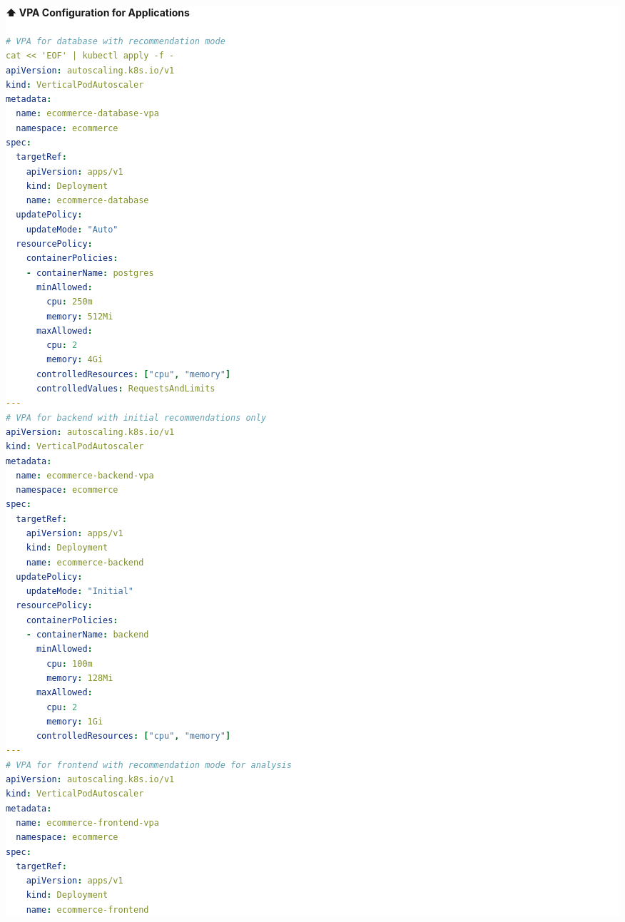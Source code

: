 #### ⬆️ VPA Configuration for Applications
```yaml
# VPA for database with recommendation mode
cat << 'EOF' | kubectl apply -f -
apiVersion: autoscaling.k8s.io/v1
kind: VerticalPodAutoscaler
metadata:
  name: ecommerce-database-vpa
  namespace: ecommerce
spec:
  targetRef:
    apiVersion: apps/v1
    kind: Deployment
    name: ecommerce-database
  updatePolicy:
    updateMode: "Auto"
  resourcePolicy:
    containerPolicies:
    - containerName: postgres
      minAllowed:
        cpu: 250m
        memory: 512Mi
      maxAllowed:
        cpu: 2
        memory: 4Gi
      controlledResources: ["cpu", "memory"]
      controlledValues: RequestsAndLimits
---
# VPA for backend with initial recommendations only
apiVersion: autoscaling.k8s.io/v1
kind: VerticalPodAutoscaler
metadata:
  name: ecommerce-backend-vpa
  namespace: ecommerce
spec:
  targetRef:
    apiVersion: apps/v1
    kind: Deployment
    name: ecommerce-backend
  updatePolicy:
    updateMode: "Initial"
  resourcePolicy:
    containerPolicies:
    - containerName: backend
      minAllowed:
        cpu: 100m
        memory: 128Mi
      maxAllowed:
        cpu: 2
        memory: 1Gi
      controlledResources: ["cpu", "memory"]
---
# VPA for frontend with recommendation mode for analysis
apiVersion: autoscaling.k8s.io/v1
kind: VerticalPodAutoscaler
metadata:
  name: ecommerce-frontend-vpa
  namespace: ecommerce
spec:
  targetRef:
    apiVersion: apps/v1
    kind: Deployment
    name: ecommerce-frontend
```